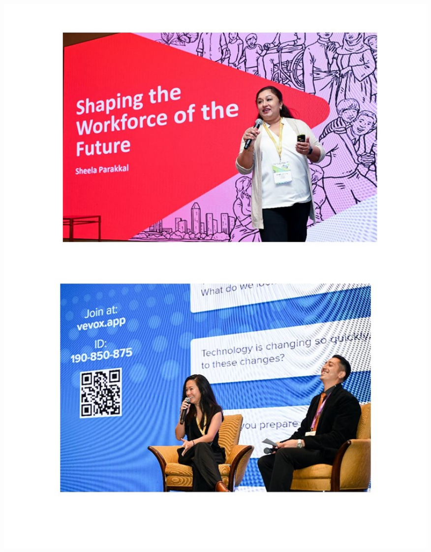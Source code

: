 <img style="width: 100%" height="auto" width="100%" alt="" src="/images/ERMCS 2024/Slide13.jpg">
</div>
<div class="isomer-image-wrapper">